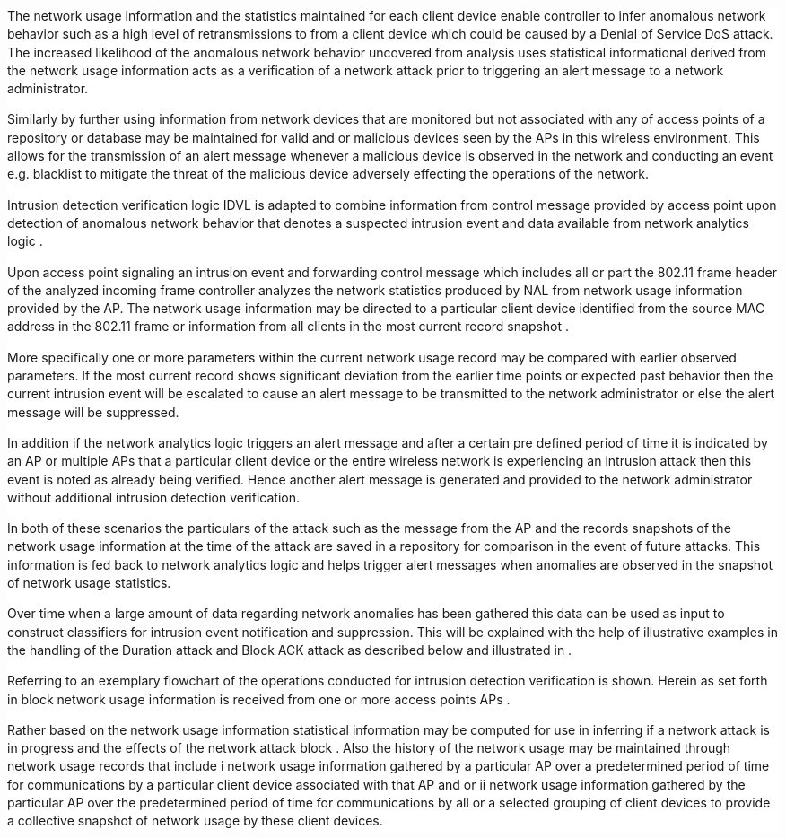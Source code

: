 The network usage information and the statistics maintained for each client device enable controller to infer anomalous network behavior such as a high level of retransmissions to from a client device which could be caused by a Denial of Service DoS attack. The increased likelihood of the anomalous network behavior uncovered from analysis uses statistical informational derived from the network usage information acts as a verification of a network attack prior to triggering an alert message to a network administrator.

Similarly by further using information from network devices that are monitored but not associated with any of access points of a repository or database may be maintained for valid and or malicious devices seen by the APs in this wireless environment. This allows for the transmission of an alert message whenever a malicious device is observed in the network and conducting an event e.g. blacklist to mitigate the threat of the malicious device adversely effecting the operations of the network.

Intrusion detection verification logic IDVL is adapted to combine information from control message provided by access point upon detection of anomalous network behavior that denotes a suspected intrusion event and data available from network analytics logic .

Upon access point signaling an intrusion event and forwarding control message which includes all or part the 802.11 frame header of the analyzed incoming frame controller analyzes the network statistics produced by NAL from network usage information provided by the AP. The network usage information may be directed to a particular client device identified from the source MAC address in the 802.11 frame or information from all clients in the most current record snapshot .

More specifically one or more parameters within the current network usage record may be compared with earlier observed parameters. If the most current record shows significant deviation from the earlier time points or expected past behavior then the current intrusion event will be escalated to cause an alert message to be transmitted to the network administrator or else the alert message will be suppressed.

In addition if the network analytics logic triggers an alert message and after a certain pre defined period of time it is indicated by an AP or multiple APs that a particular client device or the entire wireless network is experiencing an intrusion attack then this event is noted as already being verified. Hence another alert message is generated and provided to the network administrator without additional intrusion detection verification.

In both of these scenarios the particulars of the attack such as the message from the AP and the records snapshots of the network usage information at the time of the attack are saved in a repository for comparison in the event of future attacks. This information is fed back to network analytics logic and helps trigger alert messages when anomalies are observed in the snapshot of network usage statistics.

Over time when a large amount of data regarding network anomalies has been gathered this data can be used as input to construct classifiers for intrusion event notification and suppression. This will be explained with the help of illustrative examples in the handling of the Duration attack and Block ACK attack as described below and illustrated in .

Referring to an exemplary flowchart of the operations conducted for intrusion detection verification is shown. Herein as set forth in block network usage information is received from one or more access points APs .

Rather based on the network usage information statistical information may be computed for use in inferring if a network attack is in progress and the effects of the network attack block . Also the history of the network usage may be maintained through network usage records that include i network usage information gathered by a particular AP over a predetermined period of time for communications by a particular client device associated with that AP and or ii network usage information gathered by the particular AP over the predetermined period of time for communications by all or a selected grouping of client devices to provide a collective snapshot of network usage by these client devices.
